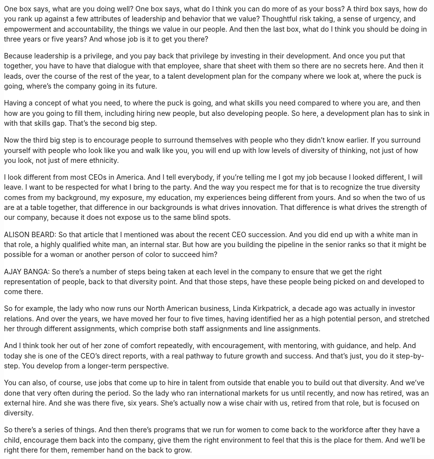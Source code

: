 One box says, what are you doing well? One box says, what do I think you can do more of as your boss? A third box says, how do you rank up against a few attributes of leadership and behavior that we value? Thoughtful risk taking, a sense of urgency, and empowerment and accountability, the things we value in our people. And then the last box, what do I think you should be doing in three years or five years? And whose job is it to get you there?

Because leadership is a privilege, and you pay back that privilege by investing in their development. And once you put that together, you have to have that dialogue with that employee, share that sheet with them so there are no secrets here. And then it leads, over the course of the rest of the year, to a talent development plan for the company where we look at, where the puck is going, where’s the company going in its future.

Having a concept of what you need, to where the puck is going, and what skills you need compared to where you are, and then how are you going to fill them, including hiring new people, but also developing people. So here, a development plan has to sink in with that skills gap. That’s the second big step.

Now the third big step is to encourage people to surround themselves with people who they didn’t know earlier. If you surround yourself with people who look like you and walk like you, you will end up with low levels of diversity of thinking, not just of how you look, not just of mere ethnicity.

I look different from most CEOs in America. And I tell everybody, if you’re telling me I got my job because I looked different, I will leave. I want to be respected for what I bring to the party. And the way you respect me for that is to recognize the true diversity comes from my background, my exposure, my education, my experiences being different from yours. And so when the two of us are at a table together, that difference in our backgrounds is what drives innovation. That difference is what drives the strength of our company, because it does not expose us to the same blind spots.

ALISON BEARD: So that article that I mentioned was about the recent CEO succession. And you did end up with a white man in that role, a highly qualified white man, an internal star. But how are you building the pipeline in the senior ranks so that it might be possible for a woman or another person of color to succeed him?

AJAY BANGA: So there’s a number of steps being taken at each level in the company to ensure that we get the right representation of people, back to that diversity point. And that those steps, have these people being picked on and developed to come there.

So for example, the lady who now runs our North American business, Linda Kirkpatrick, a decade ago was actually in investor relations. And over the years, we have moved her four to five times, having identified her as a high potential person, and stretched her through different assignments, which comprise both staff assignments and line assignments.

And I think took her out of her zone of comfort repeatedly, with encouragement, with mentoring, with guidance, and help. And today she is one of the CEO’s direct reports, with a real pathway to future growth and success. And that’s just, you do it step-by-step. You develop from a longer-term perspective.

You can also, of course, use jobs that come up to hire in talent from outside that enable you to build out that diversity. And we’ve done that very often during the period. So the lady who ran international markets for us until recently, and now has retired, was an external hire. And she was there five, six years. She’s actually now a wise chair with us, retired from that role, but is focused on diversity.

So there’s a series of things. And then there’s programs that we run for women to come back to the workforce after they have a child, encourage them back into the company, give them the right environment to feel that this is the place for them. And we’ll be right there for them, remember hand on the back to grow.
